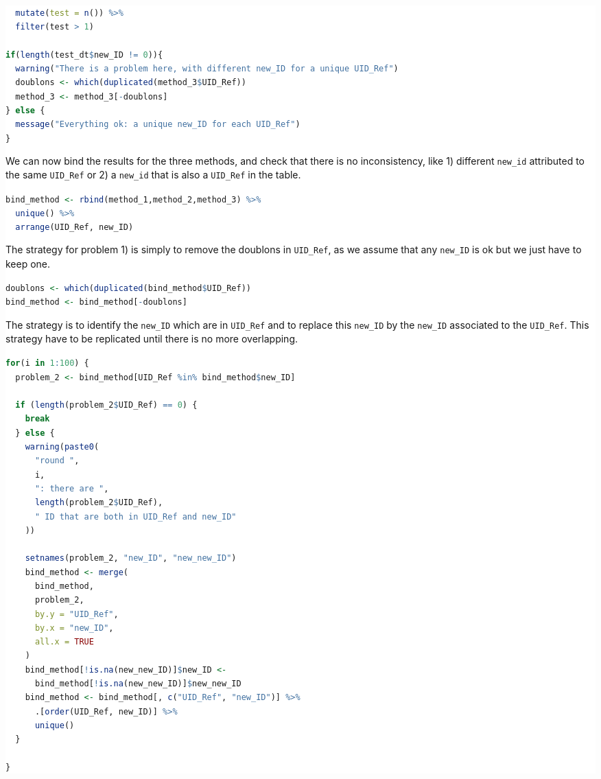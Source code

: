``` r
  mutate(test = n()) %>% 
  filter(test > 1)

if(length(test_dt$new_ID != 0)){
  warning("There is a problem here, with different new_ID for a unique UID_Ref")
  doublons <- which(duplicated(method_3$UID_Ref))
  method_3 <- method_3[-doublons]
} else {
  message("Everything ok: a unique new_ID for each UID_Ref")
}
```

We can now bind the results for the three methods, and check that there
is no inconsistency, like 1) different `new_id` attributed to the same
`UID_Ref` or 2) a `new_id` that is also a `UID_Ref` in the table.

``` r
bind_method <- rbind(method_1,method_2,method_3) %>% 
  unique() %>% 
  arrange(UID_Ref, new_ID)
```

The strategy for problem 1) is simply to remove the doublons in
`UID_Ref`, as we assume that any `new_ID` is ok but we just have to keep
one.

``` r
doublons <- which(duplicated(bind_method$UID_Ref))
bind_method <- bind_method[-doublons]
```

The strategy is to identify the `new_ID` which are in `UID_Ref` and to
replace this `new_ID` by the `new_ID` associated to the `UID_Ref`. This
strategy have to be replicated until there is no more overlapping.

``` r
for(i in 1:100) {
  problem_2 <- bind_method[UID_Ref %in% bind_method$new_ID]
  
  if (length(problem_2$UID_Ref) == 0) {
    break
  } else {
    warning(paste0(
      "round ",
      i,
      ": there are ",
      length(problem_2$UID_Ref),
      " ID that are both in UID_Ref and new_ID"
    ))
    
    setnames(problem_2, "new_ID", "new_new_ID")
    bind_method <- merge(
      bind_method,
      problem_2,
      by.y = "UID_Ref",
      by.x = "new_ID",
      all.x = TRUE
    )
    bind_method[!is.na(new_new_ID)]$new_ID <-
      bind_method[!is.na(new_new_ID)]$new_new_ID
    bind_method <- bind_method[, c("UID_Ref", "new_ID")] %>%
      .[order(UID_Ref, new_ID)] %>%
      unique()
  }
  
}
```
